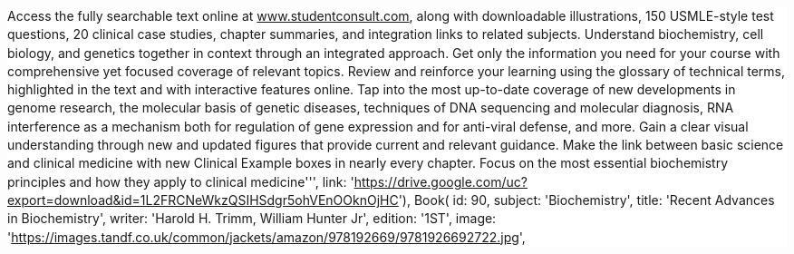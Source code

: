 Access the fully searchable text online at www.studentconsult.com, along with downloadable illustrations, 150 USMLE-style test questions, 20 clinical case studies, chapter summaries, and integration links to related subjects.
Understand biochemistry, cell biology, and genetics together in context through an integrated approach.
Get only the information you need for your course with comprehensive yet focused coverage of relevant topics.
Review and reinforce your learning using the glossary of technical terms, highlighted in the text and with interactive features online.
Tap into the most up-to-date coverage of new developments in genome research, the molecular basis of genetic diseases, techniques of DNA sequencing and molecular diagnosis, RNA interference as a mechanism both for regulation of gene expression and for anti-viral defense, and more.
Gain a clear visual understanding through new and updated figures that provide current and relevant guidance.
Make the link between basic science and clinical medicine with new Clinical Example boxes in nearly every chapter.
Focus on the most essential biochemistry principles and how they apply to clinical medicine''',
      link:
          'https://drive.google.com/uc?export=download&id=1L2FRCNeWkzQSIHSdgr5ohVEnOOknOjHC'),
  Book(
      id: 90,
      subject: 'Biochemistry',
      title: 'Recent Advances in Biochemistry',
      writer: 'Harold H. Trimm, William Hunter Jr',
      edition: '1ST',
      image:
          'https://images.tandf.co.uk/common/jackets/amazon/978192669/9781926692722.jpg',
